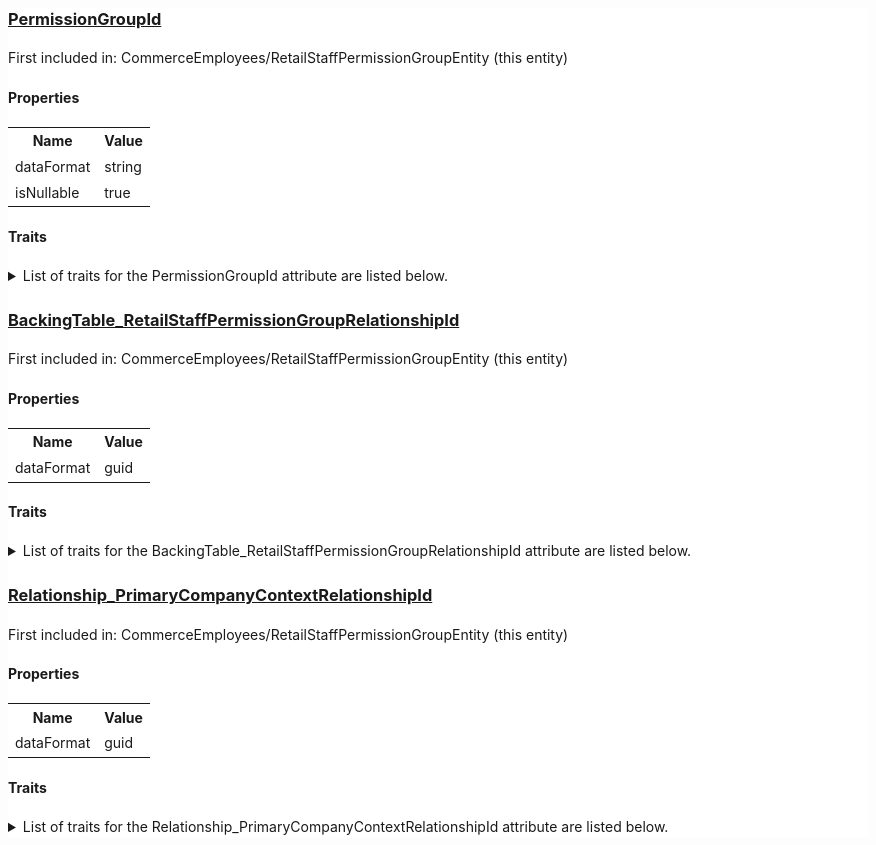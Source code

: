 ### <a href=#PermissionGroupId name="PermissionGroupId">PermissionGroupId</a>

First included in: CommerceEmployees/RetailStaffPermissionGroupEntity (this entity)  

#### Properties

<table><tr><th>Name</th><th>Value</th></tr><tr><td>dataFormat</td><td>string</td></tr><tr><td>isNullable</td><td>true</td></tr></table>

#### Traits

<details><summary>List of traits for the PermissionGroupId attribute are listed below.</summary></details>

### <a href=#BackingTable_RetailStaffPermissionGroupRelationshipId name="BackingTable_RetailStaffPermissionGroupRelationshipId">BackingTable_RetailStaffPermissionGroupRelationshipId</a>

First included in: CommerceEmployees/RetailStaffPermissionGroupEntity (this entity)  

#### Properties

<table><tr><th>Name</th><th>Value</th></tr><tr><td>dataFormat</td><td>guid</td></tr></table>

#### Traits

<details><summary>List of traits for the BackingTable_RetailStaffPermissionGroupRelationshipId attribute are listed below.</summary></details>

### <a href=#Relationship_PrimaryCompanyContextRelationshipId name="Relationship_PrimaryCompanyContextRelationshipId">Relationship_PrimaryCompanyContextRelationshipId</a>

First included in: CommerceEmployees/RetailStaffPermissionGroupEntity (this entity)  

#### Properties

<table><tr><th>Name</th><th>Value</th></tr><tr><td>dataFormat</td><td>guid</td></tr></table>

#### Traits

<details><summary>List of traits for the Relationship_PrimaryCompanyContextRelationshipId attribute are listed below.</summary></details>
